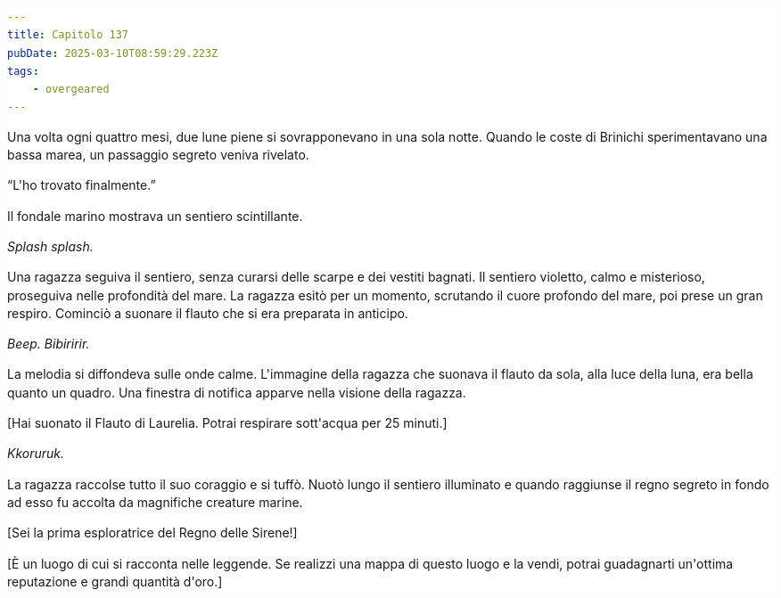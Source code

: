 ```yaml
---
title: Capitolo 137
pubDate: 2025-03-10T08:59:29.223Z
tags:
    - overgeared
---
```



Una volta ogni quattro mesi, due lune piene si sovrapponevano in una sola notte. Quando le coste di Brinichi sperimentavano una bassa marea, un passaggio segreto veniva rivelato.


“L'ho trovato finalmente.”


Il fondale marino mostrava un sentiero scintillante.


<i>Splash splash.</i>


Una ragazza seguiva il sentiero, senza curarsi delle scarpe e dei vestiti bagnati. Il sentiero violetto, calmo e misterioso, proseguiva nelle profondità del mare. La ragazza esitò per un momento, scrutando il cuore profondo del mare, poi prese un gran respiro. Cominciò a suonare il flauto che si era preparata in anticipo.


<i>Beep. Bibiririr.</i>


La melodia si diffondeva sulle onde calme. L'immagine della ragazza che suonava il flauto da sola, alla luce della luna, era bella quanto un quadro. Una finestra di notifica apparve nella visione della ragazza.






[Hai suonato il Flauto di Laurelia. Potrai respirare sott'acqua per 25 minuti.]






<i>Kkoruruk.</i>


La ragazza raccolse tutto il suo coraggio e si tuffò. Nuotò lungo il sentiero illuminato e quando raggiunse il regno segreto in fondo ad esso fu accolta da magnifiche creature marine.






[Sei la prima esploratrice del Regno delle Sirene!]






[È un luogo di cui si racconta nelle leggende. Se realizzi una mappa di questo luogo e la vendi, potrai guadagnarti un'ottima reputazione e grandi quantità d'oro.]
